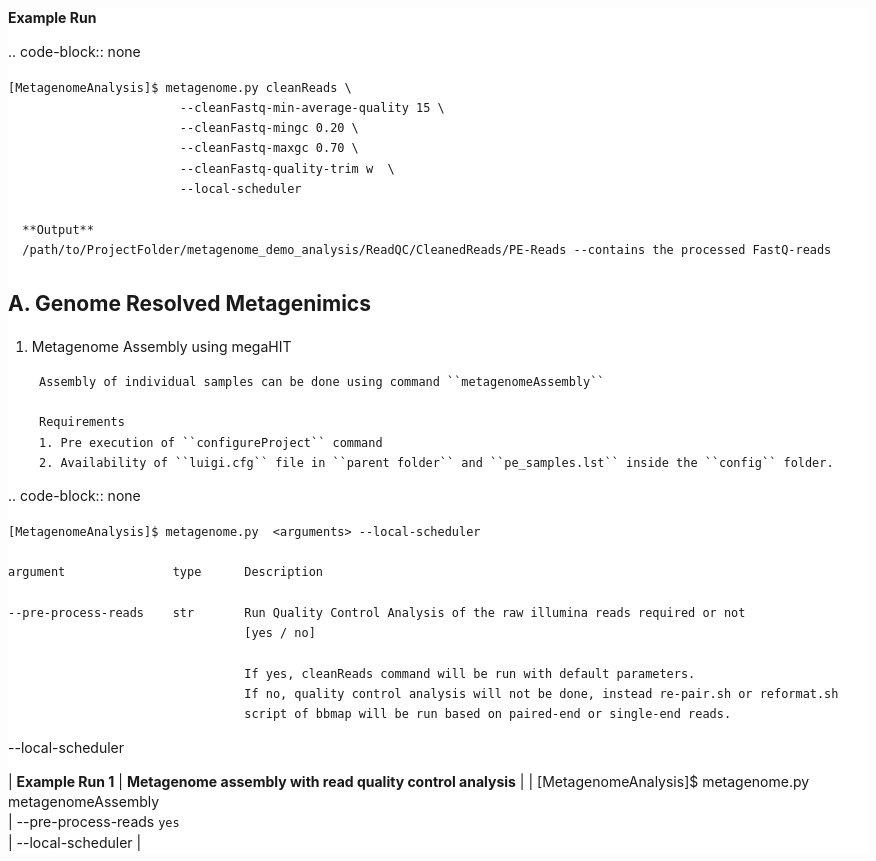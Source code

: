 
**Example Run**

.. code-block:: none

    [MetagenomeAnalysis]$ metagenome.py cleanReads \
                            --cleanFastq-min-average-quality 15 \
                            --cleanFastq-mingc 0.20 \
                            --cleanFastq-maxgc 0.70 \
                            --cleanFastq-quality-trim w  \
                            --local-scheduler

      **Output**
      /path/to/ProjectFolder/metagenome_demo_analysis/ReadQC/CleanedReads/PE-Reads --contains the processed FastQ-reads

A. Genome Resolved Metagenimics
-------------------------------------

1. Metagenome Assembly using megaHIT


        Assembly of individual samples can be done using command ``metagenomeAssembly``

        Requirements
        1. Pre execution of ``configureProject`` command 
        2. Availability of ``luigi.cfg`` file in ``parent folder`` and ``pe_samples.lst`` inside the ``config`` folder.



.. code-block:: none   

    [MetagenomeAnalysis]$ metagenome.py  <arguments> --local-scheduler

    argument               type      Description

    --pre-process-reads    str       Run Quality Control Analysis of the raw illumina reads required or not
                                     [yes / no]

                                     If yes, cleanReads command will be run with default parameters.
                                     If no, quality control analysis will not be done, instead re-pair.sh or reformat.sh 
                                     script of bbmap will be run based on paired-end or single-end reads.

   --local-scheduler




|  **Example Run 1**
|  **Metagenome assembly with read quality control analysis** 
|
|   [MetagenomeAnalysis]$ metagenome.py  metagenomeAssembly  \
|                                       --pre-process-reads  ``yes``                                    
|                                       --local-scheduler
|

